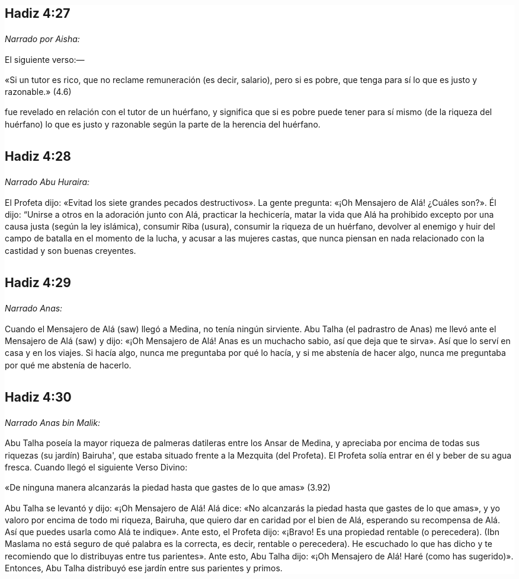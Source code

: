 
## Hadiz 4:27

_Narrado por Aisha:_

El siguiente verso:—

«Si un tutor es rico, que no reclame remuneración (es decir, salario), pero si es pobre, que tenga para sí lo que es justo y razonable.» (4.6)

fue revelado en relación con el tutor de un huérfano, y significa que si es pobre puede tener para sí mismo (de la riqueza del huérfano) lo que es justo y razonable según la parte de la herencia del huérfano.


## Hadiz 4:28

_Narrado Abu Huraira:_

El Profeta dijo: «Evitad los siete grandes pecados destructivos». La gente pregunta: «¡Oh Mensajero de Alá! ¿Cuáles son?». Él dijo: “Unirse a otros en la adoración junto con Alá, practicar la hechicería, matar la vida que Alá ha prohibido excepto por una causa justa (según la ley islámica), consumir Riba (usura), consumir la riqueza de un huérfano, devolver al enemigo y huir del campo de batalla en el momento de la lucha, y acusar a las mujeres castas, que nunca piensan en nada relacionado con la castidad y son buenas creyentes.


## Hadiz 4:29

_Narrado Anas:_

Cuando el Mensajero de Alá (saw) llegó a Medina, no tenía ningún sirviente. Abu Talha (el padrastro de Anas) me llevó ante el Mensajero de Alá (saw) y dijo: «¡Oh Mensajero de Alá! Anas es un muchacho sabio, así que deja que te sirva». Así que lo serví en casa y en los viajes. Si hacía algo, nunca me preguntaba por qué lo hacía, y si me abstenía de hacer algo, nunca me preguntaba por qué me abstenía de hacerlo.


## Hadiz 4:30

_Narrado Anas bin Malik:_

Abu Talha poseía la mayor riqueza de palmeras datileras entre los Ansar de Medina, y apreciaba por encima de todas sus riquezas (su jardín) Bairuha', que estaba situado frente a la Mezquita (del Profeta). El Profeta solía entrar en él y beber de su agua fresca. Cuando llegó el siguiente Verso Divino:

«De ninguna manera alcanzarás la piedad hasta que gastes de lo que amas» (3.92)

Abu Talha se levantó y dijo: «¡Oh Mensajero de Alá! Alá dice: «No alcanzarás la piedad hasta que gastes de lo que amas», y yo valoro por encima de todo mi riqueza, Bairuha, que quiero dar en caridad por el bien de Alá, esperando su recompensa de Alá. Así que puedes usarla como Alá te indique». Ante esto, el Profeta dijo: «¡Bravo! Es una propiedad rentable (o perecedera). (Ibn Maslama no está seguro de qué palabra es la correcta, es decir, rentable o perecedera). He escuchado lo que has dicho y te recomiendo que lo distribuyas entre tus parientes». Ante esto, Abu Talha dijo: «¡Oh Mensajero de Alá! Haré (como has sugerido)». Entonces, Abu Talha distribuyó ese jardín entre sus parientes y primos.
